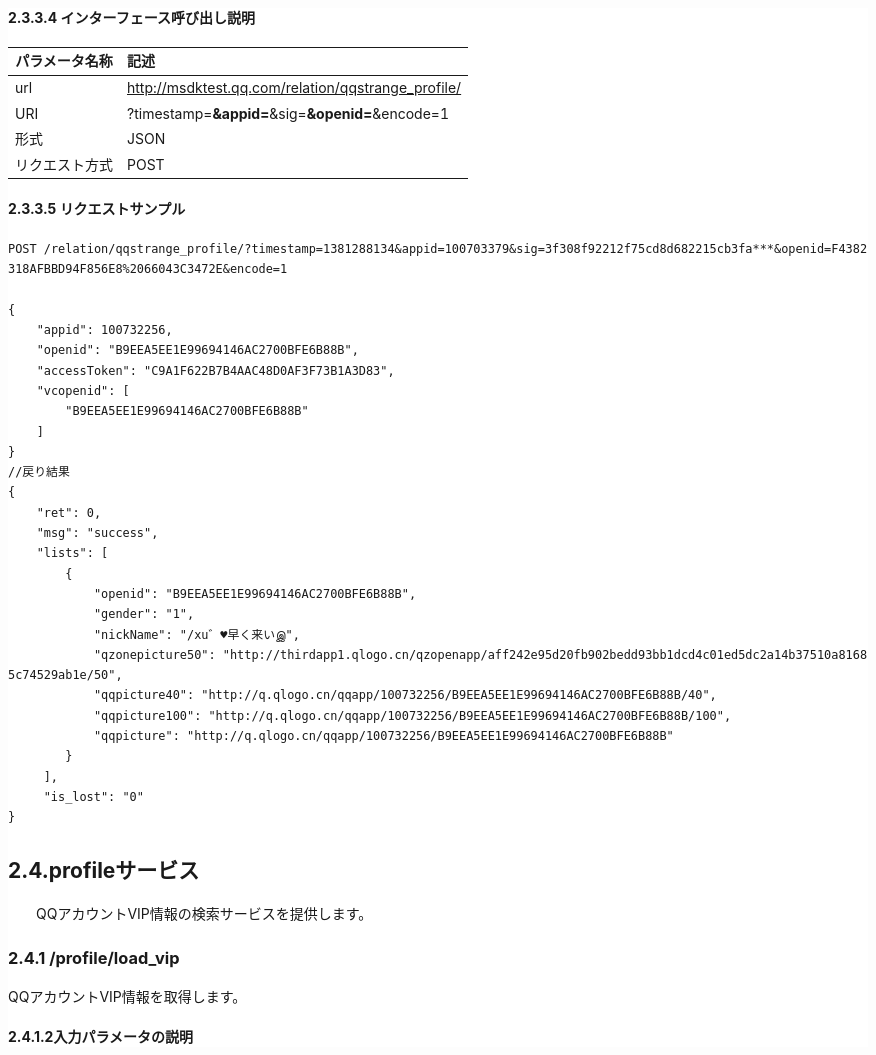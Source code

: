 #### 2.3.3.4 インターフェース呼び出し説明 ####

| パラメータ名称| 記述|
| ------------- |:-----|
| url|http://msdktest.qq.com/relation/qqstrange_profile/ |
| URI|?timestamp=**&appid=**&sig=**&openid=**&encode=1|
| 形式|JSON |
| リクエスト方式|POST  |

#### 2.3.3.5 リクエストサンプル ####

	POST /relation/qqstrange_profile/?timestamp=1381288134&appid=100703379&sig=3f308f92212f75cd8d682215cb3fa***&openid=F4382318AFBBD94F856E8%2066043C3472E&encode=1
	
	{
	    "appid": 100732256,
	    "openid": "B9EEA5EE1E99694146AC2700BFE6B88B",
	    "accessToken": "C9A1F622B7B4AAC48D0AF3F73B1A3D83",
	    "vcopenid": [
	        "B9EEA5EE1E99694146AC2700BFE6B88B"
	    ]
	}
	//戻り結果
	{
	    "ret": 0,
	    "msg": "success",
	    "lists": [
	        {
	            "openid": "B9EEA5EE1E99694146AC2700BFE6B88B",
	            "gender": "1",
	            "nickName": "/xu゛♥早く来いஇ",
	            "qzonepicture50": "http://thirdapp1.qlogo.cn/qzopenapp/aff242e95d20fb902bedd93bb1dcd4c01ed5dc2a14b37510a81685c74529ab1e/50",
	            "qqpicture40": "http://q.qlogo.cn/qqapp/100732256/B9EEA5EE1E99694146AC2700BFE6B88B/40",
	            "qqpicture100": "http://q.qlogo.cn/qqapp/100732256/B9EEA5EE1E99694146AC2700BFE6B88B/100",
	            "qqpicture": "http://q.qlogo.cn/qqapp/100732256/B9EEA5EE1E99694146AC2700BFE6B88B"
	        }
	　　　],
	　　　"is_lost": "0"
	}

##  2.4.profileサービス  ##

　　QQアカウントVIP情報の検索サービスを提供します。

### 2.4.1 /profile/load_vip ###
  QQアカウントVIP情報を取得します。

#### 2.4.1.2入力パラメータの説明 ####
